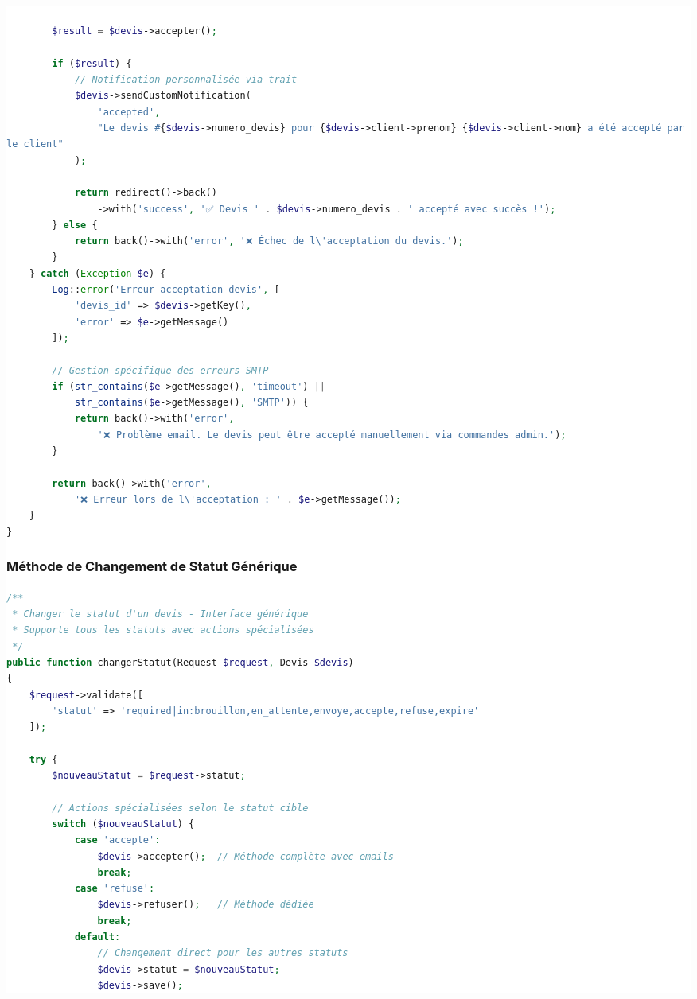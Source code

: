 ```php

        $result = $devis->accepter();

        if ($result) {
            // Notification personnalisée via trait
            $devis->sendCustomNotification(
                'accepted',
                "Le devis #{$devis->numero_devis} pour {$devis->client->prenom} {$devis->client->nom} a été accepté par le client"
            );

            return redirect()->back()
                ->with('success', '✅ Devis ' . $devis->numero_devis . ' accepté avec succès !');
        } else {
            return back()->with('error', '❌ Échec de l\'acceptation du devis.');
        }
    } catch (Exception $e) {
        Log::error('Erreur acceptation devis', [
            'devis_id' => $devis->getKey(),
            'error' => $e->getMessage()
        ]);

        // Gestion spécifique des erreurs SMTP
        if (str_contains($e->getMessage(), 'timeout') || 
            str_contains($e->getMessage(), 'SMTP')) {
            return back()->with('error', 
                '❌ Problème email. Le devis peut être accepté manuellement via commandes admin.');
        }

        return back()->with('error', 
            '❌ Erreur lors de l\'acceptation : ' . $e->getMessage());
    }
}
```

### Méthode de Changement de Statut Générique

```php
/**
 * Changer le statut d'un devis - Interface générique
 * Supporte tous les statuts avec actions spécialisées
 */
public function changerStatut(Request $request, Devis $devis)
{
    $request->validate([
        'statut' => 'required|in:brouillon,en_attente,envoye,accepte,refuse,expire'
    ]);

    try {
        $nouveauStatut = $request->statut;

        // Actions spécialisées selon le statut cible
        switch ($nouveauStatut) {
            case 'accepte':
                $devis->accepter();  // Méthode complète avec emails
                break;
            case 'refuse':
                $devis->refuser();   // Méthode dédiée
                break;
            default:
                // Changement direct pour les autres statuts
                $devis->statut = $nouveauStatut;
                $devis->save();
```